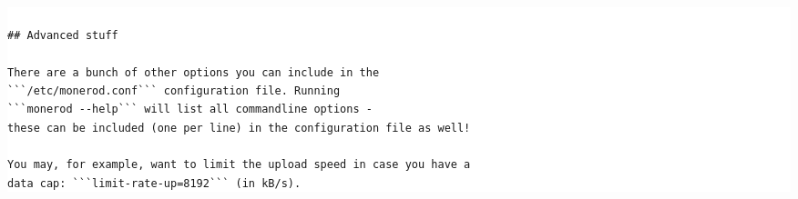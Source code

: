 ```

## Advanced stuff

There are a bunch of other options you can include in the 
```/etc/monerod.conf``` configuration file. Running 
```monerod --help``` will list all commandline options - 
these can be included (one per line) in the configuration file as well!

You may, for example, want to limit the upload speed in case you have a 
data cap: ```limit-rate-up=8192``` (in kB/s).
